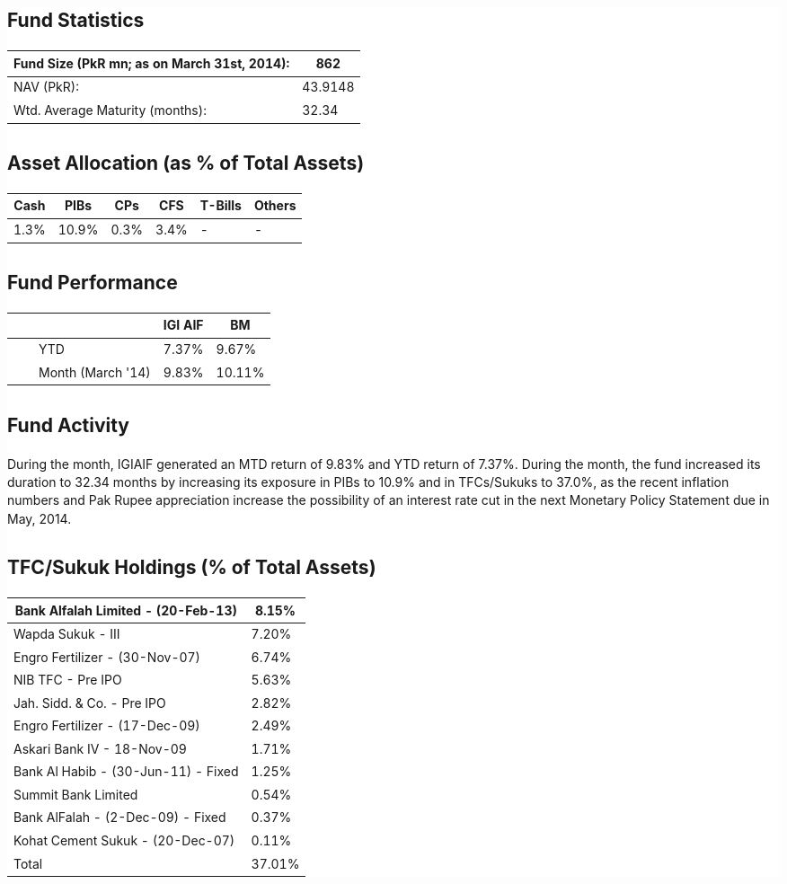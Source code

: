 ## Fund Statistics

| Fund Size (PkR mn; as on March 31st, 2014): | 862     |
| ------------------------------------------- | ------- |
| NAV (PkR):                                  | 43.9148 |
| Wtd. Average Maturity (months):             | 32.34   |

## Asset Allocation (as % of Total Assets)

| Cash | PIBs  | CPs  | CFS  | T-Bills | Others |
| ---- | ----- | ---- | ---- | ------- | ------ |
| 1.3% | 10.9% | 0.3% | 3.4% | -       | -      |

## Fund Performance

|     |     |                   | IGI AIF | BM     |
| --- | --- | ----------------- | ------- | ------ |
|     |     | YTD               | 7.37%   | 9.67%  |
|     |     | Month (March '14) | 9.83%   | 10.11% |

## Fund Activity

During the month, IGIAIF generated an MTD return of 9.83% and YTD return of 7.37%. During the month, the fund increased its duration to 32.34 months by increasing its exposure in PIBs to 10.9% and in TFCs/Sukuks to 37.0%, as the recent inflation numbers and Pak Rupee appreciation increase the possibility of an interest rate cut in the next Monetary Policy Statement due in May, 2014.

## TFC/Sukuk Holdings (% of Total Assets)

| Bank Alfalah Limited - (20-Feb-13)  | 8.15%  |
| ----------------------------------- | ------ |
| Wapda Sukuk - III                   | 7.20%  |
| Engro Fertilizer - (30-Nov-07)      | 6.74%  |
| NIB TFC - Pre IPO                   | 5.63%  |
| Jah. Sidd. & Co. - Pre IPO          | 2.82%  |
| Engro Fertilizer - (17-Dec-09)      | 2.49%  |
| Askari Bank IV - 18-Nov-09          | 1.71%  |
| Bank Al Habib - (30-Jun-11) - Fixed | 1.25%  |
| Summit Bank Limited                 | 0.54%  |
| Bank AlFalah - (2-Dec-09) - Fixed   | 0.37%  |
| Kohat Cement Sukuk - (20-Dec-07)    | 0.11%  |
| Total                               | 37.01% |
